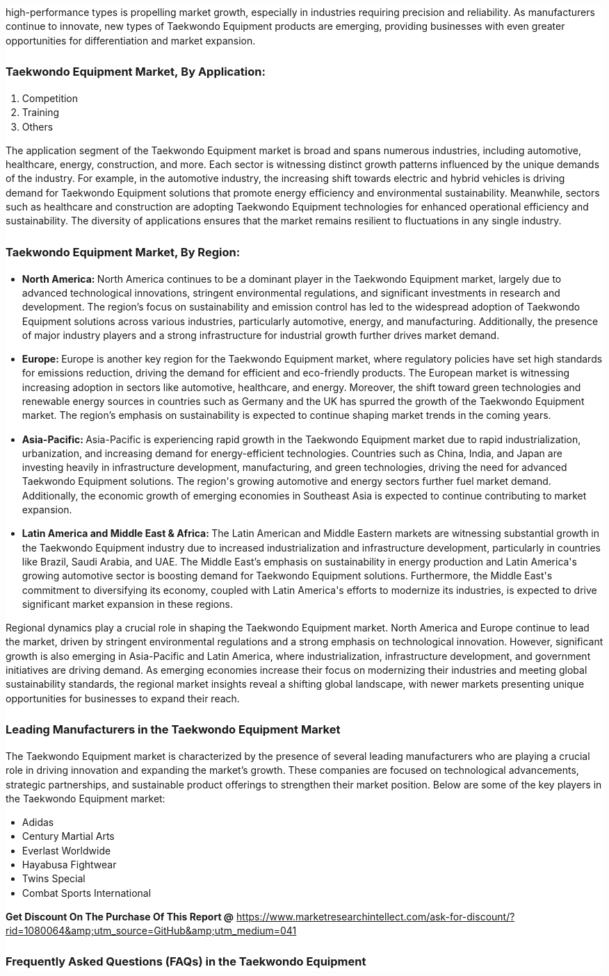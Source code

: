 high-performance types is propelling market growth, especially in industries requiring precision and reliability. As manufacturers continue to innovate, new types of Taekwondo Equipment products are emerging, providing businesses with even greater opportunities for differentiation and market expansion.</p><h3>Taekwondo Equipment Market,&nbsp;By Application:</h3><ol><li>Competition<li>  Training<li>  Others</li></ol><p>The application segment of the Taekwondo Equipment market is broad and spans numerous industries, including automotive, healthcare, energy, construction, and more. Each sector is witnessing distinct growth patterns influenced by the unique demands of the industry. For example, in the automotive industry, the increasing shift towards electric and hybrid vehicles is driving demand for Taekwondo Equipment solutions that promote energy efficiency and environmental sustainability. Meanwhile, sectors such as healthcare and construction are adopting Taekwondo Equipment technologies for enhanced operational efficiency and sustainability. The diversity of applications ensures that the market remains resilient to fluctuations in any single industry.</p><h3>Taekwondo Equipment Market, By Region:</h3><ul><li><p><strong>North America:&nbsp;</strong>North America continues to be a dominant player in the Taekwondo Equipment market, largely due to advanced technological innovations, stringent environmental regulations, and significant investments in research and development. The region&rsquo;s focus on sustainability and emission control has led to the widespread adoption of Taekwondo Equipment solutions across various industries, particularly automotive, energy, and manufacturing. Additionally, the presence of major industry players and a strong infrastructure for industrial growth further drives market demand.</p></li><li><p><strong><strong>Europe:&nbsp;</strong></strong>Europe is another key region for the Taekwondo Equipment market, where regulatory policies have set high standards for emissions reduction, driving the demand for efficient and eco-friendly products. The European market is witnessing increasing adoption in sectors like automotive, healthcare, and energy. Moreover, the shift toward green technologies and renewable energy sources in countries such as Germany and the UK has spurred the growth of the Taekwondo Equipment market. The region&rsquo;s emphasis on sustainability is expected to continue shaping market trends in the coming years.</p></li><li><p><strong><strong>Asia-Pacific:&nbsp;</strong></strong>Asia-Pacific is experiencing rapid growth in the Taekwondo Equipment market due to rapid industrialization, urbanization, and increasing demand for energy-efficient technologies. Countries such as China, India, and Japan are investing heavily in infrastructure development, manufacturing, and green technologies, driving the need for advanced Taekwondo Equipment solutions. The region's growing automotive and energy sectors further fuel market demand. Additionally, the economic growth of emerging economies in Southeast Asia is expected to continue contributing to market expansion.</p></li><li><p><strong><strong>Latin America and Middle East &amp; Africa:&nbsp;</strong></strong>The Latin American and Middle Eastern markets are witnessing substantial growth in the Taekwondo Equipment industry due to increased industrialization and infrastructure development, particularly in countries like Brazil, Saudi Arabia, and UAE. The Middle East&rsquo;s emphasis on sustainability in energy production and Latin America's growing automotive sector is boosting demand for Taekwondo Equipment solutions. Furthermore, the Middle East's commitment to diversifying its economy, coupled with Latin America's efforts to modernize its industries, is expected to drive significant market expansion in these regions.</p></li></ul><p>Regional dynamics play a crucial role in shaping the Taekwondo Equipment market. North America and Europe continue to lead the market, driven by stringent environmental regulations and a strong emphasis on technological innovation. However, significant growth is also emerging in Asia-Pacific and Latin America, where industrialization, infrastructure development, and government initiatives are driving demand. As emerging economies increase their focus on modernizing their industries and meeting global sustainability standards, the regional market insights reveal a shifting global landscape, with newer markets presenting unique opportunities for businesses to expand their reach.</p><h3><strong>Leading Manufacturers in the Taekwondo Equipment Market</strong></h3><p>The Taekwondo Equipment market is characterized by the presence of several leading manufacturers who are playing a crucial role in driving innovation and expanding the market&rsquo;s growth. These companies are focused on technological advancements, strategic partnerships, and sustainable product offerings to strengthen their market position. Below are some of the key players in the Taekwondo Equipment market:</p></div><div class="article-main__content" data-test-id="publishing-text-block"><ul><li><span class="">Adidas<li> Century Martial Arts<li> Everlast Worldwide<li> Hayabusa Fightwear<li> Twins Special<li> Combat Sports International</span></li></ul></div><div class="article-main__content" data-test-id="publishing-text-block"><p><span class="font-[700]"><strong>Get Discount On The Purchase Of This Report @</strong> <a href="https://www.marketresearchintellect.com/ask-for-discount/?rid=1080064&amp;utm_source=GitHub&amp;utm_medium=041" data-fr-linked="true">https://www.marketresearchintellect.com/ask-for-discount/?rid=1080064&amp;utm_source=GitHub&amp;utm_medium=041</a></span></p></div><div class="article-main__content" data-test-id="publishing-text-block"><h3><strong>Frequently Asked Questions (FAQs) in the Taekwondo Equipment